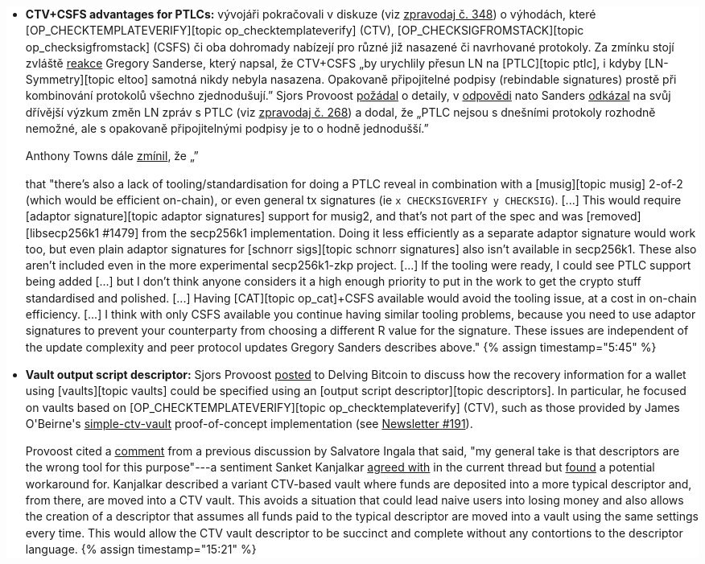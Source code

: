 - **CTV+CSFS advantages for PTLCs:** vývojáři pokračovali v diskuze
  (viz [zpravodaj č. 348][news348 ctvstep]) o výhodách, které
  [OP_CHECKTEMPLATEVERIFY][topic op_checktemplateverify] (CTV),
  [OP_CHECKSIGFROMSTACK][topic op_checksigfromstack] (CSFS)
  či oba dohromady nabízejí pro různé již nasazené či navrhované protokoly.
  Za zmínku stojí zvláště [reakce][sanders ptlc] Gregory Sanderse, který
  napsal, že CTV+CSFS „by urychlily přesun LN na [PTLC][topic ptlc], i kdyby
  [LN-Symmetry][topic eltoo] samotná nikdy nebyla nasazena. Opakovaně
  připojitelné podpisy (rebindable signatures) prostě při kombinování
  protokolů všechno zjednodušují.” Sjors Provoost [požádal][provoost ptlc]
  o detaily, v [odpovědi][sanders ptlc2] nato Sanders [odkázal][sanders
  gist] na svůj dřívější výzkum změn LN zpráv s PTLC (viz [zpravodaj
  č. 268][news268 ptlc]) a dodal, že „PTLC nejsou s dnešními protokoly
  rozhodně nemožné, ale s opakovaně připojitelnými podpisy je to o hodně
  jednodušší.”

  Anthony Towns dále [zmínil][towns ptlc], že „”
  
  
  that "there’s also a lack of
  tooling/standardisation for doing a PTLC reveal in combination with a
  [musig][topic musig] 2-of-2 (which would be efficient on-chain), or even general
  tx signatures (ie `x CHECKSIGVERIFY y CHECKSIG`). [...] This would
  require [adaptor signature][topic adaptor signatures] support for musig2, and that’s not part
  of the spec and was [removed][libsecp256k1 #1479] from the secp256k1
  implementation.  Doing it less efficiently as a separate adaptor
  signature would work too, but even plain adaptor signatures for
  [schnorr sigs][topic schnorr signatures] also isn’t available in secp256k1.  These also aren’t
  included even in the more experimental secp256k1-zkp project. [...] If
  the tooling were ready, I could see PTLC support being added [...] but
  I don’t think anyone considers it a high enough priority to put in the
  work to get the crypto stuff standardised and polished. [...] Having
  [CAT][topic op_cat]+CSFS available would avoid the tooling issue, at a cost in
  on-chain efficiency. [...]  I think with only CSFS available you
  continue having similar tooling problems, because you need to use
  adaptor signatures to prevent your counterparty from choosing a
  different R value for the signature.  These issues are independent of
  the update complexity and peer protocol updates Gregory Sanders
  describes above." {% assign timestamp="5:45" %}

- **Vault output script descriptor:** Sjors Provoost [posted][provoost ctvdesc] to
  Delving Bitcoin to discuss how the recovery information for a wallet
  using [vaults][topic vaults] could be specified using an [output script
  descriptor][topic descriptors].  In particular, he focused on vaults based on
  [OP_CHECKTEMPLATEVERIFY][topic op_checktemplateverify] (CTV), such as those provided by James
  O'Beirne's [simple-ctv-vault][] proof-of-concept implementation (see
  [Newsletter #191][news191 simple-ctv-vault]).

  Provoost cited a [comment][ingala vaultdesc] from a previous discussion by Salvatore
  Ingala that said, "my general take is that descriptors are the wrong
  tool for this purpose"---a sentiment Sanket Kanjalkar [agreed with][kanjalkar vaultdesc1]
  in the current thread but [found][kanjalkar vaultdesc2] a potential workaround for.
  Kanjalkar described a variant CTV-based vault where funds are
  deposited into a more typical descriptor and, from there, are moved
  into a CTV vault.  This avoids a situation that could lead naive users
  into losing money and also allows the creation of a descriptor that
  assumes all funds paid to the typical descriptor are moved into a vault using the
  same settings every time.  This would allow the CTV vault descriptor
  to be succinct and complete without any contortions to the descriptor
  language. {% assign timestamp="15:21" %}


[news255 presig vault state]: /en/newsletters/2023/06/14/#discussion-about-the-taproot-annex
[news348 ctvstep]: /en/newsletters/2025/04/04/#ctv-csfs-benefits
[news268 ptlc]: /en/newsletters/2023/09/13/#ln-messaging-changes-for-ptlcs
[news191 simple-ctv-vault]: /en/newsletters/2022/03/16/#continued-ctv-discussion
[news354 bitvm]: /en/newsletters/2025/05/16/#description-of-benefits-to-bitvm-from-op-ctv-and-op-csfs
[rubin lamport]: https://gnusha.org/pi/bitcoindev/CAD5xwhgzR8e5r1e4H-5EH2mSsE1V39dd06+TgYniFnXFSBqLxw@mail.gmail.com/
[osuntokun onion]: https://delvingbitcoin.org/t/reimagining-onion-messages-as-an-overlay-layer/1799/
[news283 oniondirect]: /en/newsletters/2024/01/03/#ldk-2723
[news304 onionreply]: /en/newsletters/2024/05/24/#core-lightning-7304
[sanders ptlc]: https://delvingbitcoin.org/t/ctv-csfs-can-we-reach-consensus-on-a-first-step-towards-covenants/1509/7
[provoost ptlc]: https://delvingbitcoin.org/t/ctv-csfs-can-we-reach-consensus-on-a-first-step-towards-covenants/1509/80
[sanders ptlc2]: https://delvingbitcoin.org/t/ctv-csfs-can-we-reach-consensus-on-a-first-step-towards-covenants/1509/81
[sanders gist]: https://gist.github.com/instagibbs/1d02d0251640c250ceea1c66665ec163
[towns ptlc]: https://delvingbitcoin.org/t/ctv-csfs-can-we-reach-consensus-on-a-first-step-towards-covenants/1509/82
[provoost ctvdesc]: https://delvingbitcoin.org/t/ctv-vault-output-descriptor/1766/
[simple-ctv-vault]: https://github.com/jamesob/simple-ctv-vault
[ingala vaultdesc]: https://github.com/bitcoin/bips/pull/1793#issuecomment-2749295131
[kanjalkar vaultdesc1]: https://delvingbitcoin.org/t/ctv-vault-output-descriptor/1766/3
[kanjalkar vaultdesc2]: https://delvingbitcoin.org/t/ctv-vault-output-descriptor/1766/9
[towns ctvbitvm]: https://delvingbitcoin.org/t/how-ctv-csfs-improves-bitvm-bridges/1591/8
[op_txhash]: /en/newsletters/2022/02/02/#composable-alternatives-to-ctv-and-apo
[stewart ctvimp]: https://delvingbitcoin.org/t/how-ctv-csfs-improves-bitvm-bridges/1591/25
[obeirne letter]: https://mailing-list.bitcoindevs.xyz/bitcoindev/a86c2737-db79-4f54-9c1d-51beeb765163n@googlegroups.com/
[sanders legacy]: https://mailing-list.bitcoindevs.xyz/bitcoindev/b17d0544-d292-4b4d-98c6-fa8dc4ef573cn@googlegroups.com/
[obeirne legacy]: https://mailing-list.bitcoindevs.xyz/bitcoindev/CAPfvXfKEgA0RCvxR=mP70sfvpzTphTZGidy=JuSK8f1WnM9xYA@mail.gmail.com/
[sanders p2ctv]: https://delvingbitcoin.org/t/ctv-csfs-can-we-reach-consensus-on-a-first-step-towards-covenants/1509/72?u=harding
[lopp ctvvaults]: https://mailing-list.bitcoindevs.xyz/bitcoindev/CADL_X_fxwKLdst9tYQqabUsJgu47xhCbwpmyq97ZB-SLWQC9Xw@mail.gmail.com/
[maxwell autodelete]: https://mailing-list.bitcoindevs.xyz/bitcoindev/CAAS2fgSmmDmEhi3y39MgQj+pKCbksMoVmV_SgQmqMOqfWY_QLg@mail.gmail.com/
[sanders ctvcom]: https://groups.google.com/g/bitcoindev/c/KJF6A55DPJ8/m/XVhyLCJiBQAJ
[towns ctvcom]: https://mailing-list.bitcoindevs.xyz/bitcoindev/aEu8CqGH0lX5cBRD@erisian.com.au/
[poinsot ctvcom]: https://mailing-list.bitcoindevs.xyz/bitcoindev/GLGZ3rEDfqaW8jAfIA6ac78uQzjEdYQaJf3ER9gd4e-wBXsiS2NK0wAj8LWK8VHf7w6Zru3IKbtDU5NM102jD8wMjjw8y7FmiDtQIy9U7Y4=@protonmail.com/
[provoost ctvcom]: https://mailing-list.bitcoindevs.xyz/bitcoindev/0B7CEBEE-FB2B-41CF-9347-B9C1C246B94D@sprovoost.nl/
[obeirne ctvcom]: https://mailing-list.bitcoindevs.xyz/bitcoindev/CAPfvXfLc5-=UVpcvYrC=VP7rLRroFviLTjPQfeqMQesjziL=CQ@mail.gmail.com/
[poelstra ctvcom]: https://mailing-list.bitcoindevs.xyz/bitcoindev/aEsvtpiLWoDsfZrN@mail.wpsoftware.net/
[roose ctvcom]: https://mailing-list.bitcoindevs.xyz/bitcoindev/035f8b9c-9711-4edb-9d01-bef4a96320e1@roose.io/
[goli ctvcom]: https://mailing-list.bitcoindevs.xyz/bitcoindev/mc0q6r14.59407778-1eb1-4e57-bcf2-c781d6f70b01@we.are.superhuman.com/
[conduition winternitz]: https://mailing-list.bitcoindevs.xyz/bitcoindev/uCSokD_EM3XBQBiVIEeju5mPOy2OU-TTAQaavyo0Zs8s2GhAdokhJXLFpcBpG9cKF03dNZfq2kqO-PpxXouSIHsDosjYhdBGkFArC5yIHU0=@proton.me/
[conduition impl]: https://gist.github.com/conduition/c6fd78e90c21f669fad7e3b5fe113182
[lamport signature]: https://en.wikipedia.org/wiki/Lamport_signature
[dryja fawkes]: https://mailing-list.bitcoindevs.xyz/bitcoindev/cc2f8908-f6fa-45aa-93d7-6f926f9ba627n@googlegroups.com/
[news348 fawkes]: /en/newsletters/2025/04/04/#securely-proving-utxo-ownership-by-revealing-a-sha256-preimage
[roose txsighash]: https://delvingbitcoin.org/t/jit-fees-with-txhash-comparing-options-for-sponsorring-and-stacking/1760
[news295 sponsor]: /en/newsletters/2024/03/27/#transaction-fee-sponsorship-improvements